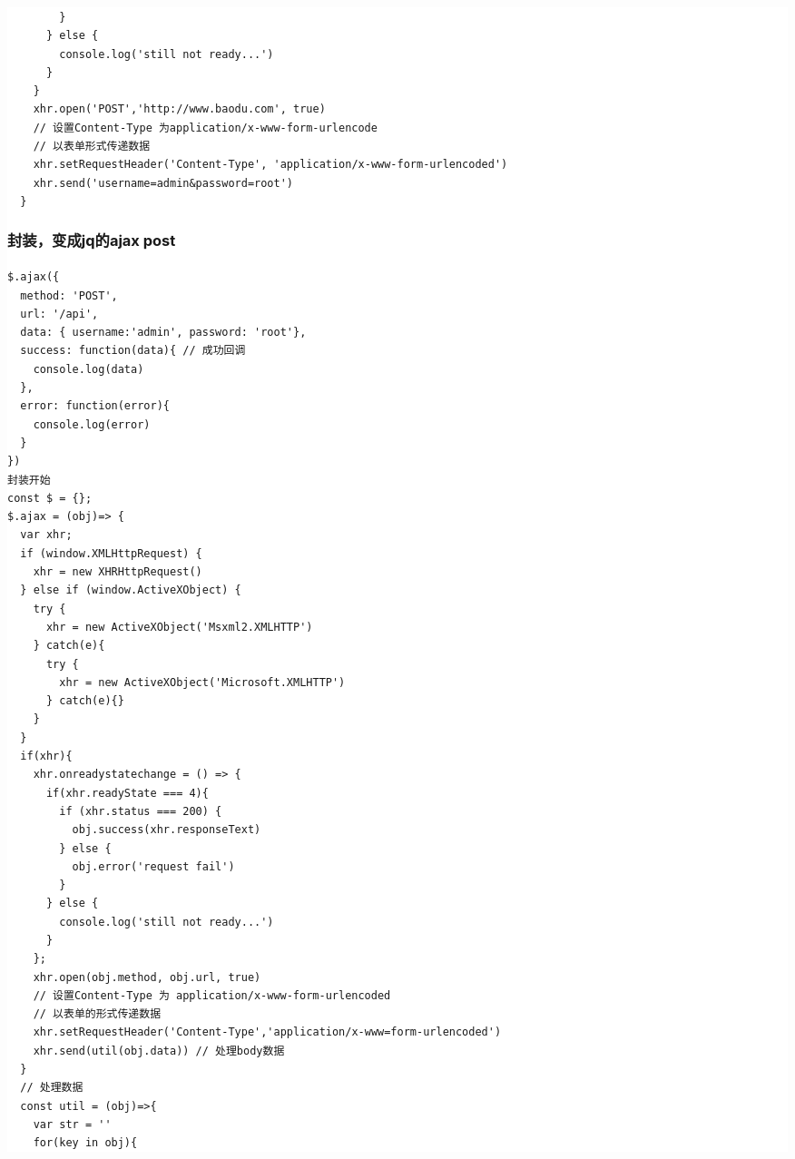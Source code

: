``` 
        }
      } else {
        console.log('still not ready...')
      }
    }
    xhr.open('POST','http://www.baodu.com', true)
    // 设置Content-Type 为application/x-www-form-urlencode
    // 以表单形式传递数据
    xhr.setRequestHeader('Content-Type', 'application/x-www-form-urlencoded')
    xhr.send('username=admin&password=root')
  }
  ```
### 封装，变成jq的ajax post

```
$.ajax({
  method: 'POST',
  url: '/api',
  data: { username:'admin', password: 'root'},
  success: function(data){ // 成功回调
    console.log(data)
  },
  error: function(error){
    console.log(error)
  }
})
封装开始
const $ = {};
$.ajax = (obj)=> {
  var xhr;
  if (window.XMLHttpRequest) {
    xhr = new XHRHttpRequest()
  } else if (window.ActiveXObject) {
    try {
      xhr = new ActiveXObject('Msxml2.XMLHTTP')
    } catch(e){
      try {
        xhr = new ActiveXObject('Microsoft.XMLHTTP')
      } catch(e){}
    }
  }
  if(xhr){
    xhr.onreadystatechange = () => {
      if(xhr.readyState === 4){
        if (xhr.status === 200) {
          obj.success(xhr.responseText)
        } else {
          obj.error('request fail')
        }
      } else {
        console.log('still not ready...')
      }
    };
    xhr.open(obj.method, obj.url, true)
    // 设置Content-Type 为 application/x-www-form-urlencoded
    // 以表单的形式传递数据
    xhr.setRequestHeader('Content-Type','application/x-www=form-urlencoded')
    xhr.send(util(obj.data)) // 处理body数据
  }
  // 处理数据
  const util = (obj)=>{
    var str = ''
    for(key in obj){
```